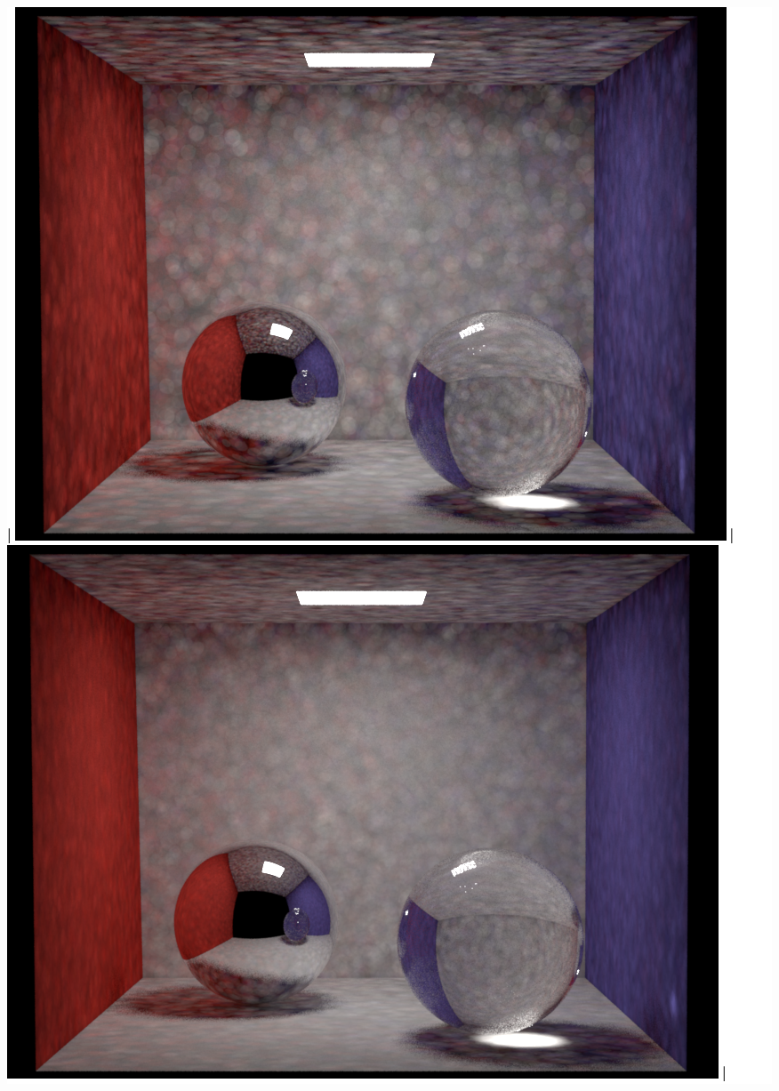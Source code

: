 | ![Iter=5](scene/xml/cbox_progressive_photon10000_iter5_spp16.png) | ![Iter=20](scene/xml/cbox_progressive_photon10000_iter20_spp16.png) |